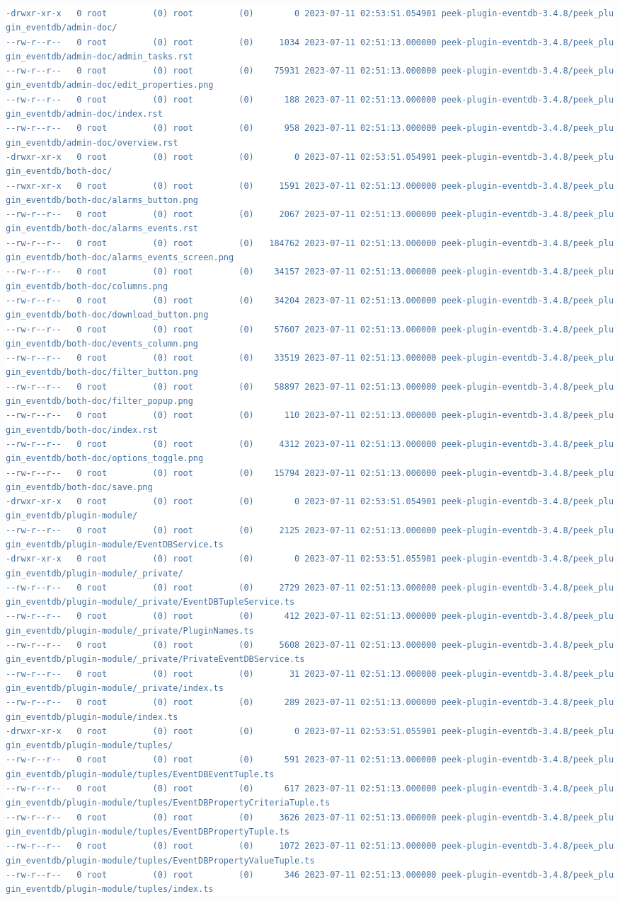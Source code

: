 ```diff
-drwxr-xr-x   0 root         (0) root         (0)        0 2023-07-11 02:53:51.054901 peek-plugin-eventdb-3.4.8/peek_plugin_eventdb/admin-doc/
--rw-r--r--   0 root         (0) root         (0)     1034 2023-07-11 02:51:13.000000 peek-plugin-eventdb-3.4.8/peek_plugin_eventdb/admin-doc/admin_tasks.rst
--rw-r--r--   0 root         (0) root         (0)    75931 2023-07-11 02:51:13.000000 peek-plugin-eventdb-3.4.8/peek_plugin_eventdb/admin-doc/edit_properties.png
--rw-r--r--   0 root         (0) root         (0)      188 2023-07-11 02:51:13.000000 peek-plugin-eventdb-3.4.8/peek_plugin_eventdb/admin-doc/index.rst
--rw-r--r--   0 root         (0) root         (0)      958 2023-07-11 02:51:13.000000 peek-plugin-eventdb-3.4.8/peek_plugin_eventdb/admin-doc/overview.rst
-drwxr-xr-x   0 root         (0) root         (0)        0 2023-07-11 02:53:51.054901 peek-plugin-eventdb-3.4.8/peek_plugin_eventdb/both-doc/
--rwxr-xr-x   0 root         (0) root         (0)     1591 2023-07-11 02:51:13.000000 peek-plugin-eventdb-3.4.8/peek_plugin_eventdb/both-doc/alarms_button.png
--rw-r--r--   0 root         (0) root         (0)     2067 2023-07-11 02:51:13.000000 peek-plugin-eventdb-3.4.8/peek_plugin_eventdb/both-doc/alarms_events.rst
--rw-r--r--   0 root         (0) root         (0)   184762 2023-07-11 02:51:13.000000 peek-plugin-eventdb-3.4.8/peek_plugin_eventdb/both-doc/alarms_events_screen.png
--rw-r--r--   0 root         (0) root         (0)    34157 2023-07-11 02:51:13.000000 peek-plugin-eventdb-3.4.8/peek_plugin_eventdb/both-doc/columns.png
--rw-r--r--   0 root         (0) root         (0)    34204 2023-07-11 02:51:13.000000 peek-plugin-eventdb-3.4.8/peek_plugin_eventdb/both-doc/download_button.png
--rw-r--r--   0 root         (0) root         (0)    57607 2023-07-11 02:51:13.000000 peek-plugin-eventdb-3.4.8/peek_plugin_eventdb/both-doc/events_column.png
--rw-r--r--   0 root         (0) root         (0)    33519 2023-07-11 02:51:13.000000 peek-plugin-eventdb-3.4.8/peek_plugin_eventdb/both-doc/filter_button.png
--rw-r--r--   0 root         (0) root         (0)    58897 2023-07-11 02:51:13.000000 peek-plugin-eventdb-3.4.8/peek_plugin_eventdb/both-doc/filter_popup.png
--rw-r--r--   0 root         (0) root         (0)      110 2023-07-11 02:51:13.000000 peek-plugin-eventdb-3.4.8/peek_plugin_eventdb/both-doc/index.rst
--rw-r--r--   0 root         (0) root         (0)     4312 2023-07-11 02:51:13.000000 peek-plugin-eventdb-3.4.8/peek_plugin_eventdb/both-doc/options_toggle.png
--rw-r--r--   0 root         (0) root         (0)    15794 2023-07-11 02:51:13.000000 peek-plugin-eventdb-3.4.8/peek_plugin_eventdb/both-doc/save.png
-drwxr-xr-x   0 root         (0) root         (0)        0 2023-07-11 02:53:51.054901 peek-plugin-eventdb-3.4.8/peek_plugin_eventdb/plugin-module/
--rw-r--r--   0 root         (0) root         (0)     2125 2023-07-11 02:51:13.000000 peek-plugin-eventdb-3.4.8/peek_plugin_eventdb/plugin-module/EventDBService.ts
-drwxr-xr-x   0 root         (0) root         (0)        0 2023-07-11 02:53:51.055901 peek-plugin-eventdb-3.4.8/peek_plugin_eventdb/plugin-module/_private/
--rw-r--r--   0 root         (0) root         (0)     2729 2023-07-11 02:51:13.000000 peek-plugin-eventdb-3.4.8/peek_plugin_eventdb/plugin-module/_private/EventDBTupleService.ts
--rw-r--r--   0 root         (0) root         (0)      412 2023-07-11 02:51:13.000000 peek-plugin-eventdb-3.4.8/peek_plugin_eventdb/plugin-module/_private/PluginNames.ts
--rw-r--r--   0 root         (0) root         (0)     5608 2023-07-11 02:51:13.000000 peek-plugin-eventdb-3.4.8/peek_plugin_eventdb/plugin-module/_private/PrivateEventDBService.ts
--rw-r--r--   0 root         (0) root         (0)       31 2023-07-11 02:51:13.000000 peek-plugin-eventdb-3.4.8/peek_plugin_eventdb/plugin-module/_private/index.ts
--rw-r--r--   0 root         (0) root         (0)      289 2023-07-11 02:51:13.000000 peek-plugin-eventdb-3.4.8/peek_plugin_eventdb/plugin-module/index.ts
-drwxr-xr-x   0 root         (0) root         (0)        0 2023-07-11 02:53:51.055901 peek-plugin-eventdb-3.4.8/peek_plugin_eventdb/plugin-module/tuples/
--rw-r--r--   0 root         (0) root         (0)      591 2023-07-11 02:51:13.000000 peek-plugin-eventdb-3.4.8/peek_plugin_eventdb/plugin-module/tuples/EventDBEventTuple.ts
--rw-r--r--   0 root         (0) root         (0)      617 2023-07-11 02:51:13.000000 peek-plugin-eventdb-3.4.8/peek_plugin_eventdb/plugin-module/tuples/EventDBPropertyCriteriaTuple.ts
--rw-r--r--   0 root         (0) root         (0)     3626 2023-07-11 02:51:13.000000 peek-plugin-eventdb-3.4.8/peek_plugin_eventdb/plugin-module/tuples/EventDBPropertyTuple.ts
--rw-r--r--   0 root         (0) root         (0)     1072 2023-07-11 02:51:13.000000 peek-plugin-eventdb-3.4.8/peek_plugin_eventdb/plugin-module/tuples/EventDBPropertyValueTuple.ts
--rw-r--r--   0 root         (0) root         (0)      346 2023-07-11 02:51:13.000000 peek-plugin-eventdb-3.4.8/peek_plugin_eventdb/plugin-module/tuples/index.ts
```